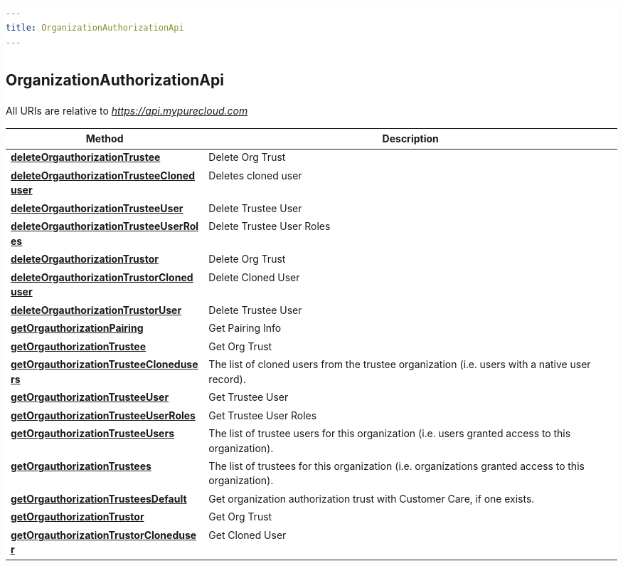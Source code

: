 ```yaml
---
title: OrganizationAuthorizationApi
---
```


## OrganizationAuthorizationApi

All URIs are relative to *https://api.mypurecloud.com*

| Method                                                                                                                         | Description                                                                                                                                                       |
| ------------------------------------------------------------------------------------------------------------------------------ | ----------------------------------------------------------------------------------------------------------------------------------------------------------------- |
| [**deleteOrgauthorizationTrustee**](OrganizationAuthorizationApi.md#deleteOrgauthorizationTrustee)                             | Delete Org Trust                                                                                                                                                  |
| [**deleteOrgauthorizationTrusteeCloneduser**](OrganizationAuthorizationApi.md#deleteOrgauthorizationTrusteeCloneduser)         | Deletes cloned user                                                                                                                                               |
| [**deleteOrgauthorizationTrusteeUser**](OrganizationAuthorizationApi.md#deleteOrgauthorizationTrusteeUser)                     | Delete Trustee User                                                                                                                                               |
| [**deleteOrgauthorizationTrusteeUserRoles**](OrganizationAuthorizationApi.md#deleteOrgauthorizationTrusteeUserRoles)           | Delete Trustee User Roles                                                                                                                                         |
| [**deleteOrgauthorizationTrustor**](OrganizationAuthorizationApi.md#deleteOrgauthorizationTrustor)                             | Delete Org Trust                                                                                                                                                  |
| [**deleteOrgauthorizationTrustorCloneduser**](OrganizationAuthorizationApi.md#deleteOrgauthorizationTrustorCloneduser)         | Delete Cloned User                                                                                                                                                |
| [**deleteOrgauthorizationTrustorUser**](OrganizationAuthorizationApi.md#deleteOrgauthorizationTrustorUser)                     | Delete Trustee User                                                                                                                                               |
| [**getOrgauthorizationPairing**](OrganizationAuthorizationApi.md#getOrgauthorizationPairing)                                   | Get Pairing Info                                                                                                                                                  |
| [**getOrgauthorizationTrustee**](OrganizationAuthorizationApi.md#getOrgauthorizationTrustee)                                   | Get Org Trust                                                                                                                                                     |
| [**getOrgauthorizationTrusteeClonedusers**](OrganizationAuthorizationApi.md#getOrgauthorizationTrusteeClonedusers)             | The list of cloned users from the trustee organization (i.e. users with a native user record).                                                                    |
| [**getOrgauthorizationTrusteeUser**](OrganizationAuthorizationApi.md#getOrgauthorizationTrusteeUser)                           | Get Trustee User                                                                                                                                                  |
| [**getOrgauthorizationTrusteeUserRoles**](OrganizationAuthorizationApi.md#getOrgauthorizationTrusteeUserRoles)                 | Get Trustee User Roles                                                                                                                                            |
| [**getOrgauthorizationTrusteeUsers**](OrganizationAuthorizationApi.md#getOrgauthorizationTrusteeUsers)                         | The list of trustee users for this organization (i.e. users granted access to this organization).                                                                 |
| [**getOrgauthorizationTrustees**](OrganizationAuthorizationApi.md#getOrgauthorizationTrustees)                                 | The list of trustees for this organization (i.e. organizations granted access to this organization).                                                              |
| [**getOrgauthorizationTrusteesDefault**](OrganizationAuthorizationApi.md#getOrgauthorizationTrusteesDefault)                   | Get organization authorization trust with Customer Care, if one exists.                                                                                           |
| [**getOrgauthorizationTrustor**](OrganizationAuthorizationApi.md#getOrgauthorizationTrustor)                                   | Get Org Trust                                                                                                                                                     |
| [**getOrgauthorizationTrustorCloneduser**](OrganizationAuthorizationApi.md#getOrgauthorizationTrustorCloneduser)               | Get Cloned User                                                                                                                                                   |